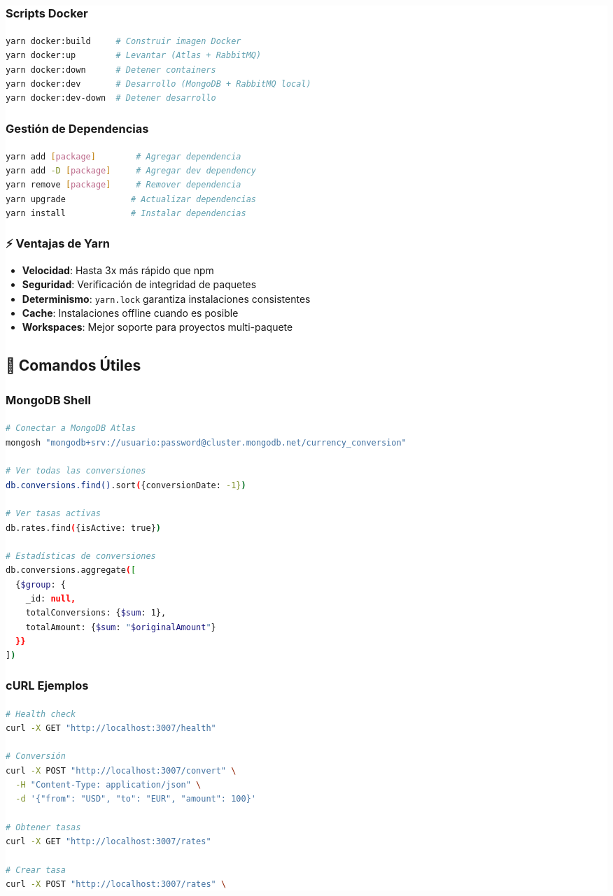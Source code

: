 ### Scripts Docker
```bash
yarn docker:build     # Construir imagen Docker
yarn docker:up        # Levantar (Atlas + RabbitMQ)
yarn docker:down      # Detener containers
yarn docker:dev       # Desarrollo (MongoDB + RabbitMQ local)
yarn docker:dev-down  # Detener desarrollo
```

### Gestión de Dependencias
```bash
yarn add [package]        # Agregar dependencia
yarn add -D [package]     # Agregar dev dependency
yarn remove [package]     # Remover dependencia
yarn upgrade             # Actualizar dependencias
yarn install             # Instalar dependencias
```

### ⚡ Ventajas de Yarn
- **Velocidad**: Hasta 3x más rápido que npm
- **Seguridad**: Verificación de integridad de paquetes
- **Determinismo**: `yarn.lock` garantiza instalaciones consistentes
- **Cache**: Instalaciones offline cuando es posible
- **Workspaces**: Mejor soporte para proyectos multi-paquete

## 🔧 Comandos Útiles

### MongoDB Shell
```bash
# Conectar a MongoDB Atlas
mongosh "mongodb+srv://usuario:password@cluster.mongodb.net/currency_conversion"

# Ver todas las conversiones
db.conversions.find().sort({conversionDate: -1})

# Ver tasas activas
db.rates.find({isActive: true})

# Estadísticas de conversiones
db.conversions.aggregate([
  {$group: {
    _id: null,
    totalConversions: {$sum: 1},
    totalAmount: {$sum: "$originalAmount"}
  }}
])
```

### cURL Ejemplos
```bash
# Health check
curl -X GET "http://localhost:3007/health"

# Conversión
curl -X POST "http://localhost:3007/convert" \
  -H "Content-Type: application/json" \
  -d '{"from": "USD", "to": "EUR", "amount": 100}'

# Obtener tasas
curl -X GET "http://localhost:3007/rates"

# Crear tasa
curl -X POST "http://localhost:3007/rates" \
```